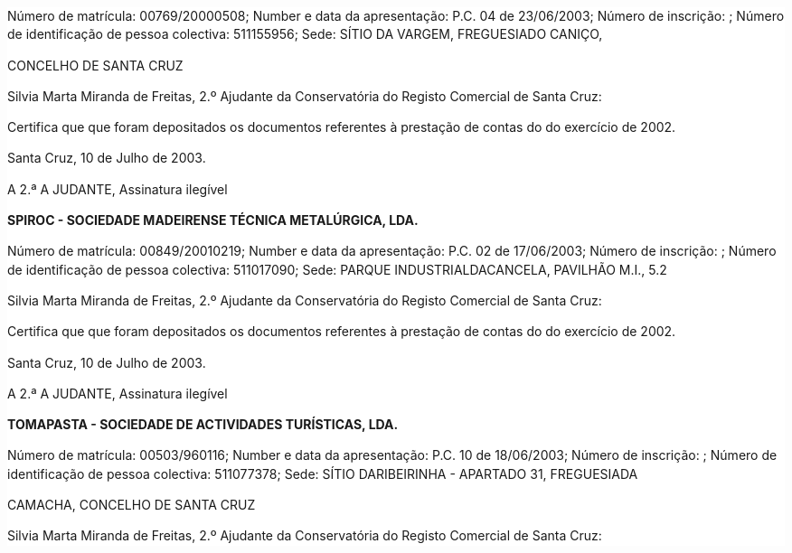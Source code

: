 
Número de matrícula: 00769/20000508;
Number e data da apresentação: P.C. 04 de 23/06/2003;
Número de inscrição: ;
Número de identificação de pessoa colectiva: 511155956;
Sede: SÍTIO DA VARGEM, FREGUESIADO CANIÇO,

CONCELHO DE SANTA CRUZ


Silvia Marta Miranda de Freitas, 2.º Ajudante da
Conservatória do Registo Comercial de Santa Cruz:


Certifica que que foram depositados os documentos
referentes à prestação de contas do do exercício de 2002.


Santa Cruz, 10 de Julho de 2003.


A 2.ª A JUDANTE, Assinatura ilegível


**SPIROC - SOCIEDADE MADEIRENSE TÉCNICA
METALÚRGICA, LDA.**


Número de matrícula: 00849/20010219;
Number e data da apresentação: P.C. 02 de 17/06/2003;
Número de inscrição: ;
Número de identificação de pessoa colectiva: 511017090;
Sede: PARQUE INDUSTRIALDACANCELA, PAVILHÃO M.I., 5.2


Silvia Marta Miranda de Freitas, 2.º Ajudante da
Conservatória do Registo Comercial de Santa Cruz:


Certifica que que foram depositados os documentos
referentes à prestação de contas do do exercício de 2002.


Santa Cruz, 10 de Julho de 2003.


A 2.ª A JUDANTE, Assinatura ilegível


**TOMAPASTA - SOCIEDADE DE ACTIVIDADES
TURÍSTICAS, LDA.**


Número de matrícula: 00503/960116;
Number e data da apresentação: P.C. 10 de 18/06/2003;
Número de inscrição: ;
Número de identificação de pessoa colectiva: 511077378;
Sede: SÍTIO DARIBEIRINHA - APARTADO 31, FREGUESIADA

CAMACHA, CONCELHO DE SANTA CRUZ


Silvia Marta Miranda de Freitas, 2.º Ajudante da
Conservatória do Registo Comercial de Santa Cruz:
